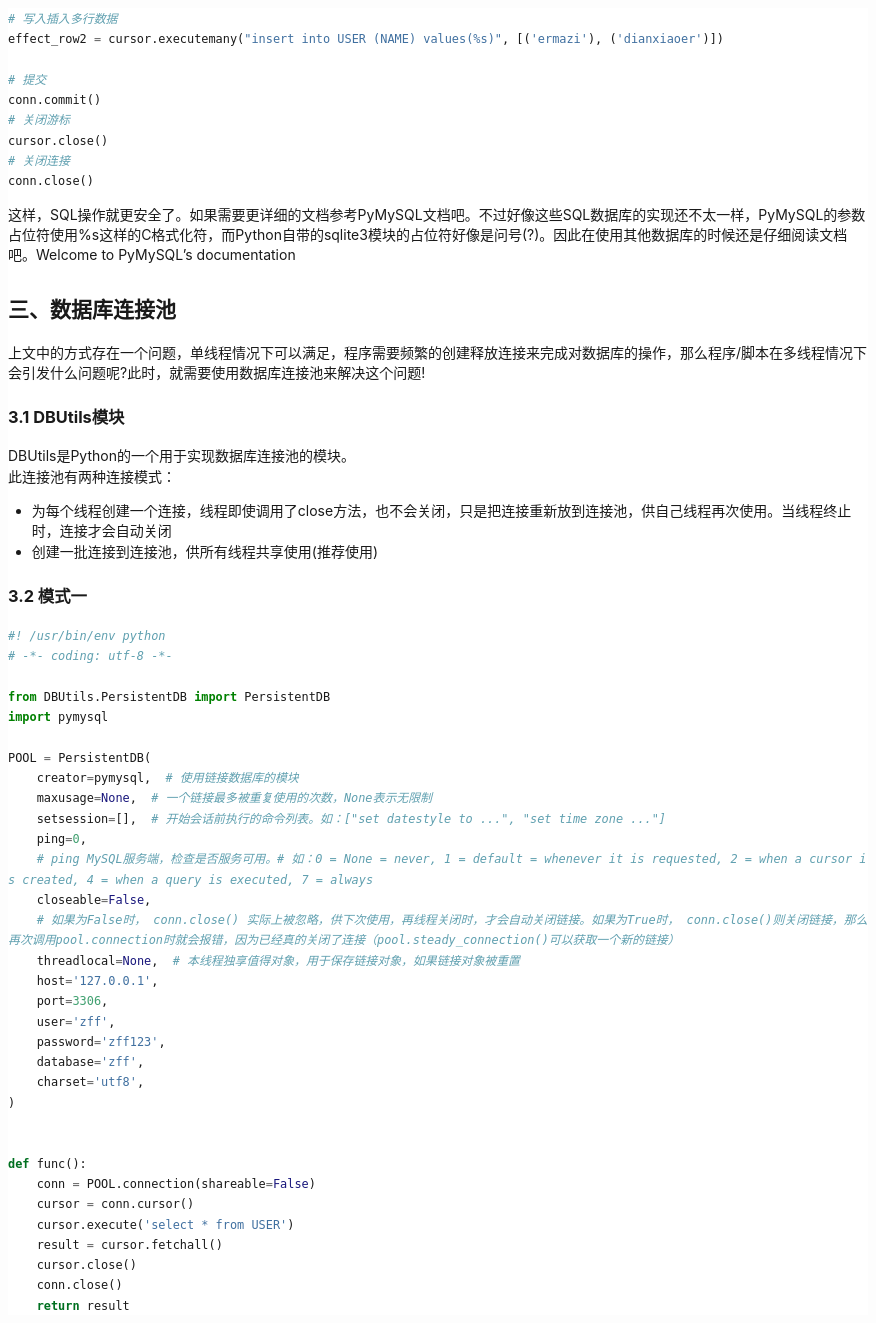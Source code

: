 ```python
# 写入插入多行数据
effect_row2 = cursor.executemany("insert into USER (NAME) values(%s)", [('ermazi'), ('dianxiaoer')])

# 提交
conn.commit()
# 关闭游标
cursor.close()
# 关闭连接
conn.close()
```
这样，SQL操作就更安全了。如果需要更详细的文档参考PyMySQL文档吧。不过好像这些SQL数据库的实现还不太一样，PyMySQL的参数占位符使用%s这样的C格式化符，而Python自带的sqlite3模块的占位符好像是问号(?)。因此在使用其他数据库的时候还是仔细阅读文档吧。Welcome to PyMySQL’s documentation
<a name="ivR92"></a>
## 三、数据库连接池
上文中的方式存在一个问题，单线程情况下可以满足，程序需要频繁的创建释放连接来完成对数据库的操作，那么程序/脚本在多线程情况下会引发什么问题呢?此时，就需要使用数据库连接池来解决这个问题!
<a name="XCjRO"></a>
### 3.1 DBUtils模块
DBUtils是Python的一个用于实现数据库连接池的模块。<br />此连接池有两种连接模式：

- 为每个线程创建一个连接，线程即使调用了close方法，也不会关闭，只是把连接重新放到连接池，供自己线程再次使用。当线程终止时，连接才会自动关闭
- 创建一批连接到连接池，供所有线程共享使用(推荐使用)
<a name="osZwd"></a>
### 3.2 模式一
```python
#! /usr/bin/env python
# -*- coding: utf-8 -*-

from DBUtils.PersistentDB import PersistentDB
import pymysql

POOL = PersistentDB(
    creator=pymysql,  # 使用链接数据库的模块
    maxusage=None,  # 一个链接最多被重复使用的次数，None表示无限制
    setsession=[],  # 开始会话前执行的命令列表。如：["set datestyle to ...", "set time zone ..."]
    ping=0,
    # ping MySQL服务端，检查是否服务可用。# 如：0 = None = never, 1 = default = whenever it is requested, 2 = when a cursor is created, 4 = when a query is executed, 7 = always
    closeable=False,
    # 如果为False时， conn.close() 实际上被忽略，供下次使用，再线程关闭时，才会自动关闭链接。如果为True时， conn.close()则关闭链接，那么再次调用pool.connection时就会报错，因为已经真的关闭了连接（pool.steady_connection()可以获取一个新的链接）
    threadlocal=None,  # 本线程独享值得对象，用于保存链接对象，如果链接对象被重置
    host='127.0.0.1',
    port=3306,
    user='zff',
    password='zff123',
    database='zff',
    charset='utf8',
)


def func():
    conn = POOL.connection(shareable=False)
    cursor = conn.cursor()
    cursor.execute('select * from USER')
    result = cursor.fetchall()
    cursor.close()
    conn.close()
    return result


```